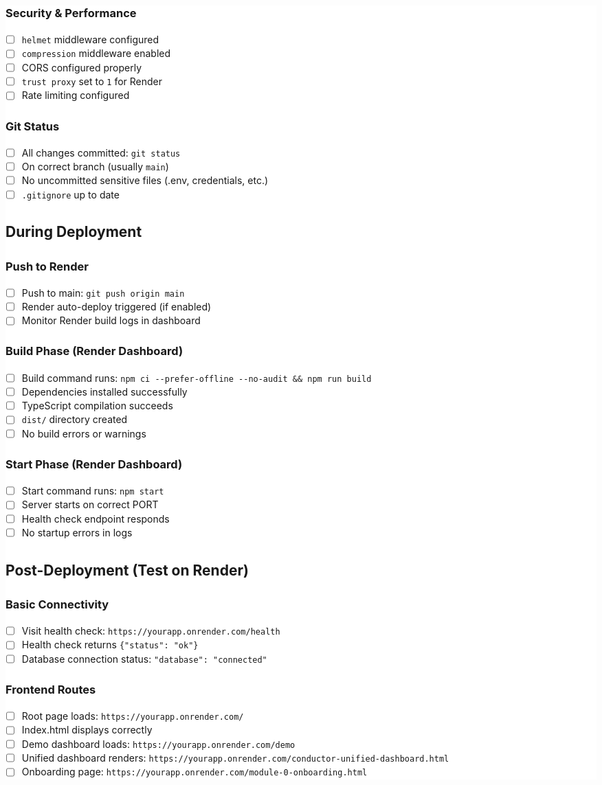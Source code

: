 ### Security & Performance

- [ ] `helmet` middleware configured
- [ ] `compression` middleware enabled
- [ ] CORS configured properly
- [ ] `trust proxy` set to `1` for Render
- [ ] Rate limiting configured

### Git Status

- [ ] All changes committed: `git status`
- [ ] On correct branch (usually `main`)
- [ ] No uncommitted sensitive files (.env, credentials, etc.)
- [ ] `.gitignore` up to date

## During Deployment

### Push to Render

- [ ] Push to main: `git push origin main`
- [ ] Render auto-deploy triggered (if enabled)
- [ ] Monitor Render build logs in dashboard

### Build Phase (Render Dashboard)

- [ ] Build command runs: `npm ci --prefer-offline --no-audit && npm run build`
- [ ] Dependencies installed successfully
- [ ] TypeScript compilation succeeds
- [ ] `dist/` directory created
- [ ] No build errors or warnings

### Start Phase (Render Dashboard)

- [ ] Start command runs: `npm start`
- [ ] Server starts on correct PORT
- [ ] Health check endpoint responds
- [ ] No startup errors in logs

## Post-Deployment (Test on Render)

### Basic Connectivity

- [ ] Visit health check: `https://yourapp.onrender.com/health`
- [ ] Health check returns `{"status": "ok"}`
- [ ] Database connection status: `"database": "connected"`

### Frontend Routes

- [ ] Root page loads: `https://yourapp.onrender.com/`
- [ ] Index.html displays correctly
- [ ] Demo dashboard loads: `https://yourapp.onrender.com/demo`
- [ ] Unified dashboard renders: `https://yourapp.onrender.com/conductor-unified-dashboard.html`
- [ ] Onboarding page: `https://yourapp.onrender.com/module-0-onboarding.html`
